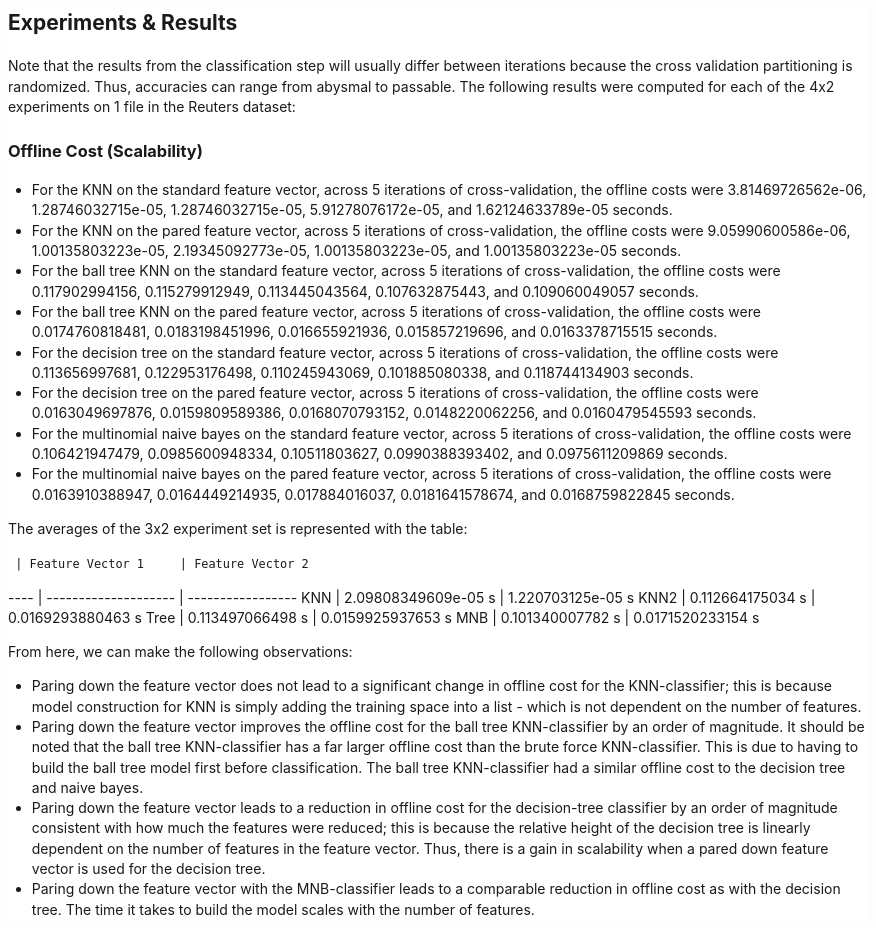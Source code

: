 ## Experiments & Results

Note that the results from the classification step will usually differ between iterations because the cross validation partitioning is randomized. Thus, accuracies can range from abysmal to passable. The following results were computed for each of the 4x2 experiments on 1 file in the Reuters dataset:

### Offline Cost (Scalability)

* For the KNN on the standard feature vector, across 5 iterations of cross-validation, the offline costs were 3.81469726562e-06, 1.28746032715e-05, 1.28746032715e-05, 5.91278076172e-05, and 1.62124633789e-05 seconds.
* For the KNN on the pared feature vector, across 5 iterations of cross-validation, the offline costs were 9.05990600586e-06, 1.00135803223e-05, 2.19345092773e-05, 1.00135803223e-05, and 1.00135803223e-05 seconds. 
* For the ball tree KNN on the standard feature vector, across 5 iterations of cross-validation, the offline costs were 0.117902994156, 0.115279912949, 0.113445043564, 0.107632875443, and 0.109060049057 seconds.
* For the ball tree KNN on the pared feature vector, across 5 iterations of cross-validation, the offline costs were 0.0174760818481, 0.0183198451996, 0.016655921936, 0.015857219696, and 0.0163378715515 seconds.
* For the decision tree on the standard feature vector, across 5 iterations of cross-validation, the offline costs were 0.113656997681, 0.122953176498, 0.110245943069, 0.101885080338, and 0.118744134903 seconds. 
* For the decision tree on the pared feature vector, across 5 iterations of cross-validation, the offline costs were 0.0163049697876, 0.0159809589386, 0.0168070793152, 0.0148220062256, and 0.0160479545593 seconds.
* For the multinomial naive bayes on the standard feature vector, across 5 iterations of cross-validation, the offline costs were 0.106421947479, 0.0985600948334, 0.10511803627, 0.0990388393402, and 0.0975611209869 seconds.
* For the multinomial naive bayes on the pared feature vector, across 5 iterations of cross-validation, the offline costs were 0.0163910388947, 0.0164449214935, 0.017884016037, 0.0181641578674, and 0.0168759822845 seconds.

The averages of the 3x2 experiment set is represented with the table:

     | Feature Vector 1     | Feature Vector 2
---- | -------------------- | -----------------
KNN  | 2.09808349609e-05 s  | 1.220703125e-05 s
KNN2 | 0.112664175034 s     | 0.0169293880463 s
Tree | 0.113497066498 s     | 0.0159925937653 s
MNB  | 0.101340007782 s     | 0.0171520233154 s

From here, we can make the following observations:

* Paring down the feature vector does not lead to a significant change in offline cost for the KNN-classifier; this is because model construction for KNN is simply adding the training space into a list - which is not dependent on the number of features.
* Paring down the feature vector improves the offline cost for the ball tree KNN-classifier by an order of magnitude. It should be noted that the ball tree KNN-classifier has a far larger offline cost than the brute force KNN-classifier. This is due to having to build the ball tree model first before classification. The ball tree KNN-classifier had a similar offline cost to the decision tree and naive bayes.
* Paring down the feature vector leads to a reduction in offline cost for the decision-tree classifier by an order of magnitude consistent with how much the features were reduced; this is because the relative height of the decision tree is linearly dependent on the number of features in the feature vector. Thus, there is a gain in scalability when a pared down feature vector is used for the decision tree.
* Paring down the feature vector with the MNB-classifier leads to a comparable reduction in offline cost as with the decision tree. The time it takes to build the model scales with the number of features. 